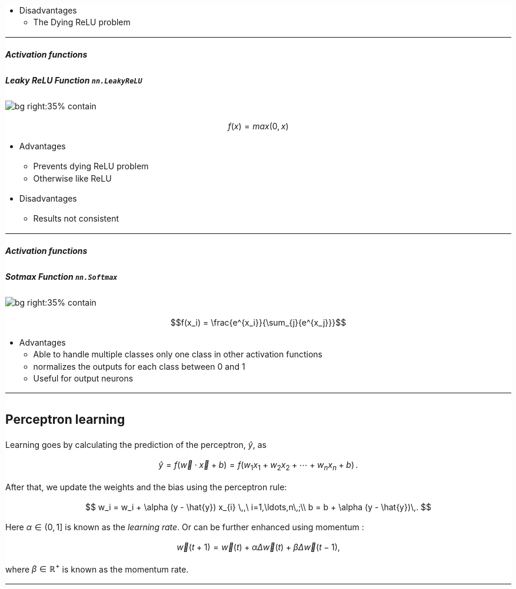 - Disadvantages
    - The Dying ReLU problem
---

##### Activation functions
##### **Leaky ReLU Function** ```nn.LeakyReLU```

![bg right:35% contain](https://raw.githubusercontent.com/linerocks/vibrastic101/master/img/leakyrelu.png)

$$f(x) = max(0,x)$$

- Advantages
    - Prevents dying ReLU problem
    - Otherwise like ReLU

- Disadvantages
    - Results not consistent
    
---

##### Activation functions
##### **Sotmax Function** ```nn.Softmax```

![bg right:35% contain](https://raw.githubusercontent.com/linerocks/vibrastic101/master/img/sigmoidlogisticgraph.png)

$$f(x_i) = \frac{e^{x_i}}{\sum_{j}{e^{x_j}}}$$

- Advantages
    - Able to handle multiple classes only one class in other activation functions
    - normalizes the outputs for each class between 0 and 1
    - Useful for output neurons
---

## Perceptron learning

Learning goes by calculating the prediction of the perceptron, $\hat{y}$, as

$$\hat{y} = f\left(\vec{w}\cdot\vec{x} + b) = f( w_{1}x_{1} + w_2x_{2} + \cdots + w_nx_{n}+b\right)\,.$$

After that, we update the weights and the bias using the perceptron rule:

$$
w_i = w_i + \alpha (y - \hat{y}) x_{i} \,,\  i=1,\ldots,n\,;\\
b = b + \alpha (y - \hat{y})\,.
$$

Here $\alpha\in\left(0,1\right]$ is known as the *learning rate*. Or can be further enhanced using momentum :

$$\vec{w}(t+1) = \vec{w}(t) + \alpha\Delta \vec{w}(t) + \beta \Delta \vec{w}(t-1),$$

where $\beta\in\mathbb{R}^+$ is known as the momentum rate.

---
